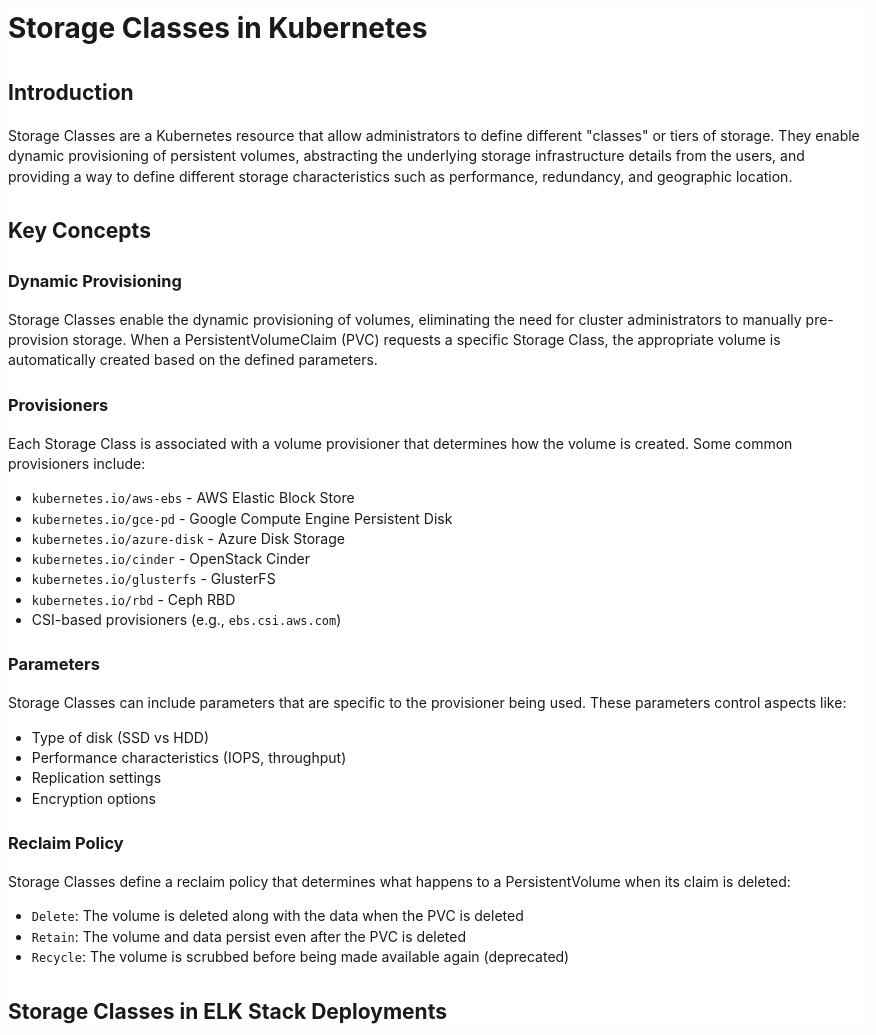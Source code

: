 # Storage Classes in Kubernetes

## Introduction

Storage Classes are a Kubernetes resource that allow administrators to define different "classes" or tiers of storage. They enable dynamic provisioning of persistent volumes, abstracting the underlying storage infrastructure details from the users, and providing a way to define different storage characteristics such as performance, redundancy, and geographic location.

## Key Concepts

### Dynamic Provisioning

Storage Classes enable the dynamic provisioning of volumes, eliminating the need for cluster administrators to manually pre-provision storage. When a PersistentVolumeClaim (PVC) requests a specific Storage Class, the appropriate volume is automatically created based on the defined parameters.

### Provisioners

Each Storage Class is associated with a volume provisioner that determines how the volume is created. Some common provisioners include:

- `kubernetes.io/aws-ebs` - AWS Elastic Block Store
- `kubernetes.io/gce-pd` - Google Compute Engine Persistent Disk
- `kubernetes.io/azure-disk` - Azure Disk Storage
- `kubernetes.io/cinder` - OpenStack Cinder
- `kubernetes.io/glusterfs` - GlusterFS
- `kubernetes.io/rbd` - Ceph RBD
- CSI-based provisioners (e.g., `ebs.csi.aws.com`)

### Parameters

Storage Classes can include parameters that are specific to the provisioner being used. These parameters control aspects like:

- Type of disk (SSD vs HDD)
- Performance characteristics (IOPS, throughput)
- Replication settings
- Encryption options

### Reclaim Policy

Storage Classes define a reclaim policy that determines what happens to a PersistentVolume when its claim is deleted:

- `Delete`: The volume is deleted along with the data when the PVC is deleted
- `Retain`: The volume and data persist even after the PVC is deleted
- `Recycle`: The volume is scrubbed before being made available again (deprecated)

## Storage Classes in ELK Stack Deployments
